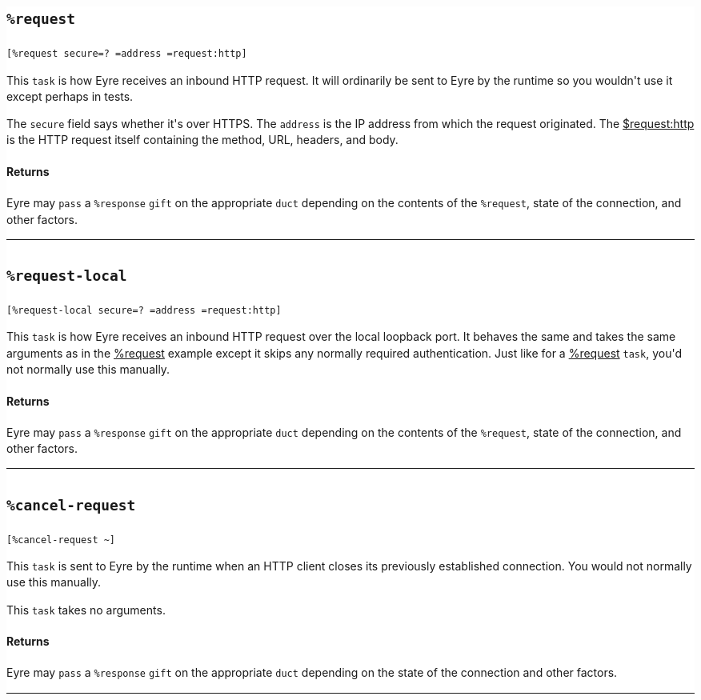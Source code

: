 ## `%request`

```hoon
[%request secure=? =address =request:http]
```

This `task` is how Eyre receives an inbound HTTP request. It will ordinarily be sent to Eyre by the runtime so you wouldn't use it except perhaps in tests.

The `secure` field says whether it's over HTTPS. The `address` is the IP address from which the request originated. The [$request:http](/reference/arvo/eyre/data-types#requesthttp) is the HTTP request itself containing the method, URL, headers, and body.

#### Returns

Eyre may `pass` a `%response` `gift` on the appropriate `duct` depending on the contents of the `%request`, state of the connection, and other factors.

---

## `%request-local`

```hoon
[%request-local secure=? =address =request:http]
```

This `task` is how Eyre receives an inbound HTTP request over the local loopback port. It behaves the same and takes the same arguments as in the [%request](#request) example except it skips any normally required authentication. Just like for a [%request](#request) `task`, you'd not normally use this manually.

#### Returns

Eyre may `pass` a `%response` `gift` on the appropriate `duct` depending on the contents of the `%request`, state of the connection, and other factors.

---

## `%cancel-request`

```hoon
[%cancel-request ~]
```

This `task` is sent to Eyre by the runtime when an HTTP client closes its previously established connection. You would not normally use this manually.

This `task` takes no arguments.

#### Returns

Eyre may `pass` a `%response` `gift` on the appropriate `duct` depending on the state of the connection and other factors.

---
